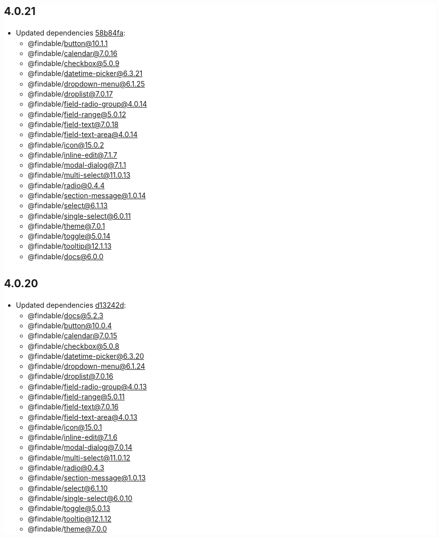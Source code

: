 ## 4.0.21
- Updated dependencies [58b84fa](https://github.com/fnamazing/uiKit/commits/58b84fa):
  - @findable/button@10.1.1
  - @findable/calendar@7.0.16
  - @findable/checkbox@5.0.9
  - @findable/datetime-picker@6.3.21
  - @findable/dropdown-menu@6.1.25
  - @findable/droplist@7.0.17
  - @findable/field-radio-group@4.0.14
  - @findable/field-range@5.0.12
  - @findable/field-text@7.0.18
  - @findable/field-text-area@4.0.14
  - @findable/icon@15.0.2
  - @findable/inline-edit@7.1.7
  - @findable/modal-dialog@7.1.1
  - @findable/multi-select@11.0.13
  - @findable/radio@0.4.4
  - @findable/section-message@1.0.14
  - @findable/select@6.1.13
  - @findable/single-select@6.0.11
  - @findable/theme@7.0.1
  - @findable/toggle@5.0.14
  - @findable/tooltip@12.1.13
  - @findable/docs@6.0.0

## 4.0.20
- Updated dependencies [d13242d](https://github.com/fnamazing/uiKit/commits/d13242d):
  - @findable/docs@5.2.3
  - @findable/button@10.0.4
  - @findable/calendar@7.0.15
  - @findable/checkbox@5.0.8
  - @findable/datetime-picker@6.3.20
  - @findable/dropdown-menu@6.1.24
  - @findable/droplist@7.0.16
  - @findable/field-radio-group@4.0.13
  - @findable/field-range@5.0.11
  - @findable/field-text@7.0.16
  - @findable/field-text-area@4.0.13
  - @findable/icon@15.0.1
  - @findable/inline-edit@7.1.6
  - @findable/modal-dialog@7.0.14
  - @findable/multi-select@11.0.12
  - @findable/radio@0.4.3
  - @findable/section-message@1.0.13
  - @findable/select@6.1.10
  - @findable/single-select@6.0.10
  - @findable/toggle@5.0.13
  - @findable/tooltip@12.1.12
  - @findable/theme@7.0.0
